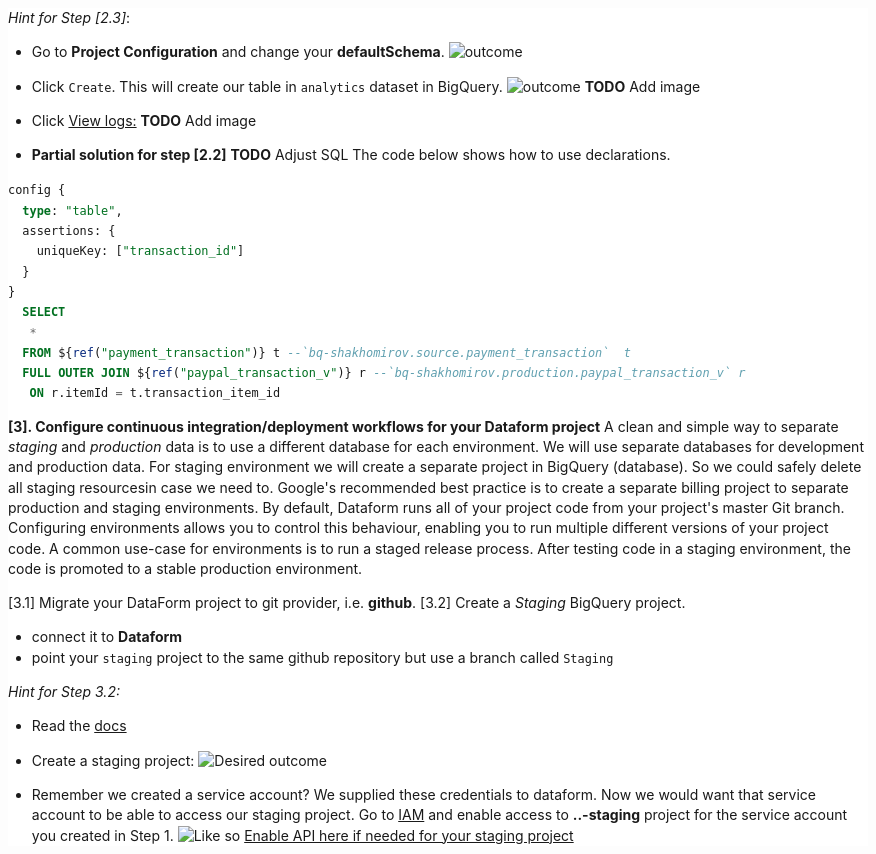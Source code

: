 *Hint for Step [2.3]*: 
- Go to **Project Configuration** and change your **defaultSchema**.
![outcome](https://mydataschool.com/liveprojects/img/img-M3-12.png)
- Click `Create`. This will create our table in `analytics` dataset in BigQuery.
![outcome](https://mydataschool.com/liveprojects/img/img-M3-13.png) **TODO** Add image

- Click [View logs:](https://mydataschool.com/liveprojects/img/img-M3-14.png) **TODO** Add image

* **Partial solution for step [2.2]** **TODO** Adjust SQL
The code below shows how to use declarations.
~~~sql
config {
  type: "table",
  assertions: {
    uniqueKey: ["transaction_id"]
  }
}
  SELECT
   *
  FROM ${ref("payment_transaction")} t --`bq-shakhomirov.source.payment_transaction`  t
  FULL OUTER JOIN ${ref("paypal_transaction_v")} r --`bq-shakhomirov.production.paypal_transaction_v` r 
   ON r.itemId = t.transaction_item_id
~~~


**[3]. Configure continuous integration/deployment workflows for your Dataform project**
A clean and simple way to separate *staging* and *production* data is to use a different database for each environment.
We will use separate databases for development and production data. For staging environment we will create a separate project in BigQuery (database). So we could safely delete all staging resourcesin case we need to. Google's recommended best practice is to create a separate billing project to separate production and staging environments.
By default, Dataform runs all of your project code from your project's master Git branch. Configuring environments allows you to control this behaviour, enabling you to run multiple different versions of your project code.
A common use-case for environments is to run a staged release process. After testing code in a staging environment, the code is promoted to a stable production environment.

[3.1] Migrate your DataForm project to git provider, i.e. **github**.
[3.2] Create a *Staging* BigQuery project.
- connect it to **Dataform**
- point your `staging` project to the same github repository but use a branch called `Staging`

*Hint for Step 3.2:*
- Read the [docs](https://docs.dataform.co/dataform-web/scheduling/environments)

- Create a staging project:
![Desired outcome](https://mydataschool.com/liveprojects/img/img-M3-20.png)

- Remember we created a service account? We supplied these credentials to dataform. Now we would want that service account to be able to access our staging project.
Go to [IAM](https://console.cloud.google.com/iam-admin/iam) and enable access to **..-staging** project for the service account you created in Step 1.
![Like so](https://mydataschool.com/liveprojects/img/img-M3-21-2.png)
[Enable API here if needed for your staging project](https://console.cloud.google.com/apis/api/bigquerydatatransfer.googleapis.com/overview)
